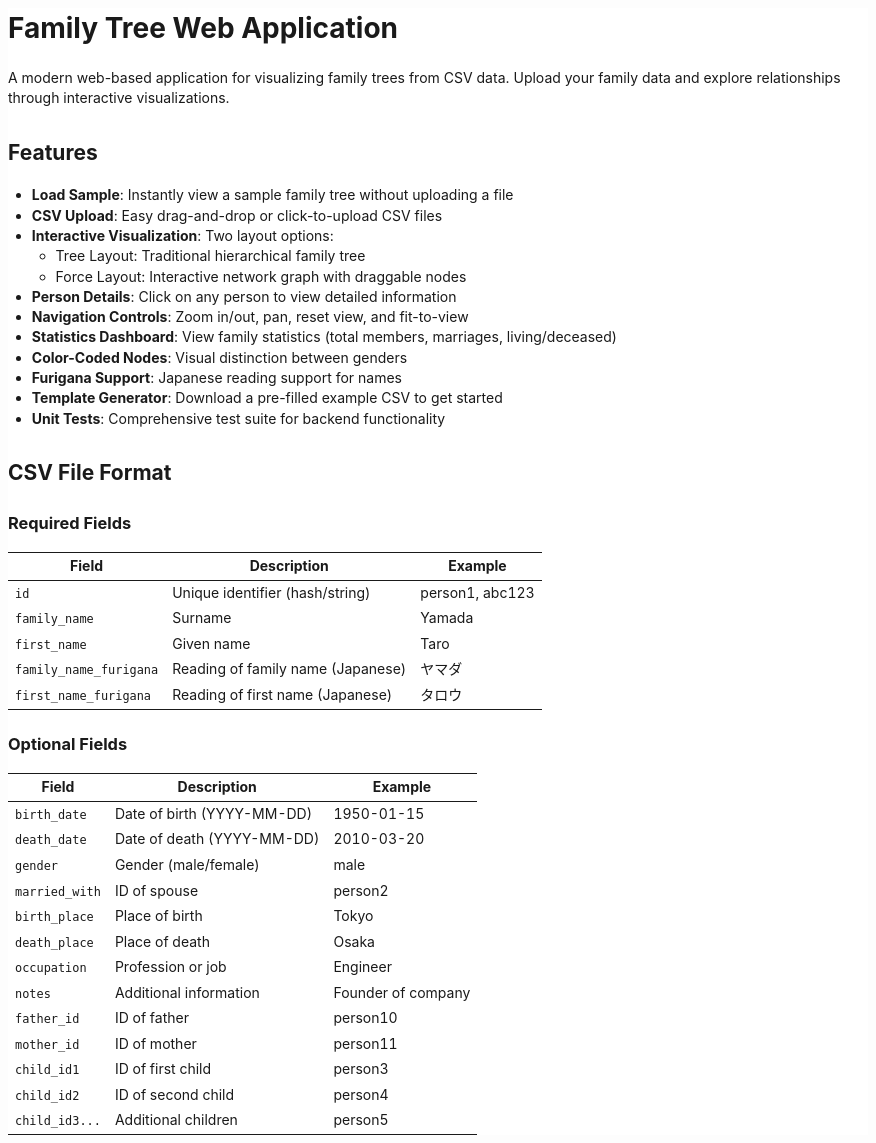 # Family Tree Web Application

A modern web-based application for visualizing family trees from CSV data. Upload your family data and explore relationships through interactive visualizations.

## Features

- **Load Sample**: Instantly view a sample family tree without uploading a file
- **CSV Upload**: Easy drag-and-drop or click-to-upload CSV files
- **Interactive Visualization**: Two layout options:
  - Tree Layout: Traditional hierarchical family tree
  - Force Layout: Interactive network graph with draggable nodes
- **Person Details**: Click on any person to view detailed information
- **Navigation Controls**: Zoom in/out, pan, reset view, and fit-to-view
- **Statistics Dashboard**: View family statistics (total members, marriages, living/deceased)
- **Color-Coded Nodes**: Visual distinction between genders
- **Furigana Support**: Japanese reading support for names
- **Template Generator**: Download a pre-filled example CSV to get started
- **Unit Tests**: Comprehensive test suite for backend functionality

## CSV File Format

### Required Fields

| Field | Description | Example |
|-------|-------------|---------|
| `id` | Unique identifier (hash/string) | person1, abc123 |
| `family_name` | Surname | Yamada |
| `first_name` | Given name | Taro |
| `family_name_furigana` | Reading of family name (Japanese) | ヤマダ |
| `first_name_furigana` | Reading of first name (Japanese) | タロウ |

### Optional Fields

| Field | Description | Example |
|-------|-------------|---------|
| `birth_date` | Date of birth (YYYY-MM-DD) | 1950-01-15 |
| `death_date` | Date of death (YYYY-MM-DD) | 2010-03-20 |
| `gender` | Gender (male/female) | male |
| `married_with` | ID of spouse | person2 |
| `birth_place` | Place of birth | Tokyo |
| `death_place` | Place of death | Osaka |
| `occupation` | Profession or job | Engineer |
| `notes` | Additional information | Founder of company |
| `father_id` | ID of father | person10 |
| `mother_id` | ID of mother | person11 |
| `child_id1` | ID of first child | person3 |
| `child_id2` | ID of second child | person4 |
| `child_id3...` | Additional children | person5 |
